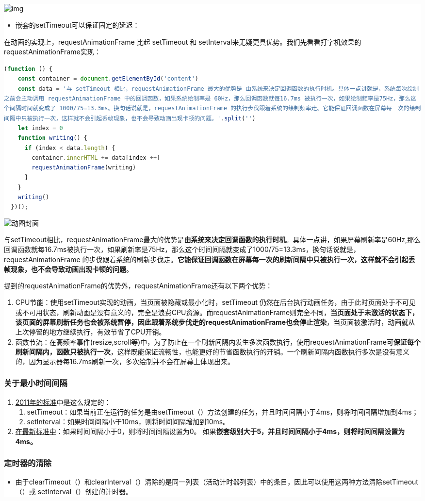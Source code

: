 ![img](https://pic1.zhimg.com/80/v2-1d9623b50c4b3f43e0747ef95a959228_720w.webp?source=1def8aca)

- 嵌套的setTimeout可以保证固定的延迟：

在动画的实现上，requestAnimationFrame 比起 setTimeout 和 setInterval来无疑更具优势。我们先看看打字机效果的requestAnimationFrame实现：

```js
(function () {
    const container = document.getElementById('content')
    const data = '与 setTimeout 相比，requestAnimationFrame 最大的优势是 由系统来决定回调函数的执行时机。具体一点讲就是，系统每次绘制之前会主动调用 requestAnimationFrame 中的回调函数，如果系统绘制率是 60Hz，那么回调函数就每16.7ms 被执行一次，如果绘制频率是75Hz，那么这个间隔时间就变成了 1000/75=13.3ms。换句话说就是，requestAnimationFrame 的执行步伐跟着系统的绘制频率走。它能保证回调函数在屏幕每一次的绘制间隔中只被执行一次，这样就不会引起丢帧现象，也不会导致动画出现卡顿的问题。'.split('')
    let index = 0
    function writing() {
      if (index < data.length) {
        container.innerHTML += data[index ++]
        requestAnimationFrame(writing)
      }
    }
    writing()
  })();
```

![动图封面](https://pic3.zhimg.com/v2-501d9c76a486a2b4fba1c8db5880746a_b.jpg)



与setTimeout相比，requestAnimationFrame最大的优势是**由系统来决定回调函数的执行时机**。具体一点讲，如果屏幕刷新率是60Hz,那么回调函数就每16.7ms被执行一次，如果刷新率是75Hz，那么这个时间间隔就变成了1000/75=13.3ms，换句话说就是，requestAnimationFrame 的步伐跟着系统的刷新步伐走。**它能保证回调函数在屏幕每一次的刷新间隔中只被执行一次，这样就不会引起丢帧现象，也不会导致动画出现卡顿的问题**。

提到的requestAnimationFrame的优势外，requestAnimationFrame还有以下两个优势：

1. CPU节能：使用setTimeout实现的动画，当页面被隐藏或最小化时，setTimeout 仍然在后台执行动画任务，由于此时页面处于不可见或不可用状态，刷新动画是没有意义的，完全是浪费CPU资源。而requestAnimationFrame则完全不同，**当页面处于未激活的状态下，该页面的屏幕刷新任务也会被系统暂停，因此跟着系统步伐走的requestAnimationFrame也会停止渲染**，当页面被激活时，动画就从上次停留的地方继续执行，有效节省了CPU开销。
2. 函数节流：在高频率事件(resize,scroll等)中，为了防止在一个刷新间隔内发生多次函数执行，使用requestAnimationFrame可**保证每个刷新间隔内，函数只被执行一次**，这样既能保证流畅性，也能更好的节省函数执行的开销。一个刷新间隔内函数执行多次是没有意义的，因为显示器每16.7ms刷新一次，多次绘制并不会在屏幕上体现出来。

### 关于最小时间间隔

1. [2011年的标准](https://link.zhihu.com/?target=https%3A//www.w3.org/TR/2011/WD-html5-20110525/timers.html)中是这么规定的：
   1. setTimeout：如果当前正在运行的任务是由setTimeout（）方法创建的任务，并且时间间隔小于4ms，则将时间间隔增加到4ms；
   2. setInterval：如果时间间隔小于10ms，则将时间间隔增加到10ms。
2. [在最新标准中](https://link.zhihu.com/?target=https%3A//html.spec.whatwg.org/multipage/timers-and-user-prompts.html)：如果时间间隔小于0，则将时间间隔设置为0。 如果**嵌套级别大于5，并且时间间隔小于4ms，则将时间间隔设置为4ms。**

### 定时器的清除

- 由于clearTimeout（）和clearInterval（）清除的是同一列表（活动计时器列表）中的条目，因此可以使用这两种方法清除setTimeout（）或 setInterval（）创建的计时器。
